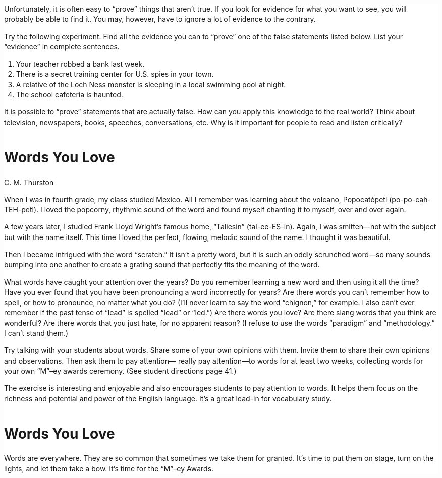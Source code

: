Unfortunately, it is often easy to “prove” things that aren’t true. If you look for evidence for what you want to see, you will probably be able to find it. You may, however, have to ignore a lot of evidence to the contrary.

Try the following experiment. Find all the evidence you can to “prove” one of the false statements listed below. List your “evidence” in complete sentences.

1. Your teacher robbed a bank last week.   
2. There is a secret training center for U.S. spies in your town.   
3. A relative of the Loch Ness monster is sleeping in a local swimming pool at night.   
4. The school cafeteria is haunted.

It is possible to “prove” statements that are actually false. How can you apply this knowledge to the real world? Think about television, newspapers, books, speeches, conversations, etc. Why is it important for people to read and listen critically?

# Words You Love

C. M. Thurston

When I was in fourth grade, my class studied Mexico. All I remember was learning about the volcano, Popocatépetl (po-po-cah-TEH-petl). I loved the popcorny, rhythmic sound of the word and found myself chanting it to myself, over and over again.

A few years later, I studied Frank Lloyd Wright’s famous home, “Taliesin” (tal-ee-ES-in). Again, I was smitten—not with the subject but with the name itself. This time I loved the perfect, flowing, melodic sound of the name. I thought it was beautiful.

Then I became intrigued with the word “scratch.” It isn’t a pretty word, but it is such an oddly scrunched word—so many sounds bumping into one another to create a grating sound that perfectly fits the meaning of the word.

What words have caught your attention over the years? Do you remember learning a new word and then using it all the time? Have you ever found that you have been pronouncing a word incorrectly for years? Are there words you can’t remember how to spell, or how to pronounce, no matter what you do? (I’ll never learn to say the word “chignon,” for example. I also can’t ever remember if the past tense of “lead” is spelled “lead” or “led.”) Are there words you love? Are there slang words that you think are wonderful? Are there words that you just hate, for no apparent reason? (I refuse to use the words “paradigm” and “methodology.” I can’t stand them.)

Try talking with your students about words. Share some of your own opinions with them. Invite them to share their own opinions and observations. Then ask them to pay attention— really pay attention—to words for at least two weeks, collecting words for your own “M”–ey awards ceremony. (See student directions page 41.)

The exercise is interesting and enjoyable and also encourages students to pay attention to words. It helps them focus on the richness and potential and power of the English language. It’s a great lead-in for vocabulary study.

# Words You Love

Words are everywhere. They are so common that sometimes we take them for granted. It’s time to put them on stage, turn on the lights, and let them take a bow. It’s time for the “M”–ey Awards.
